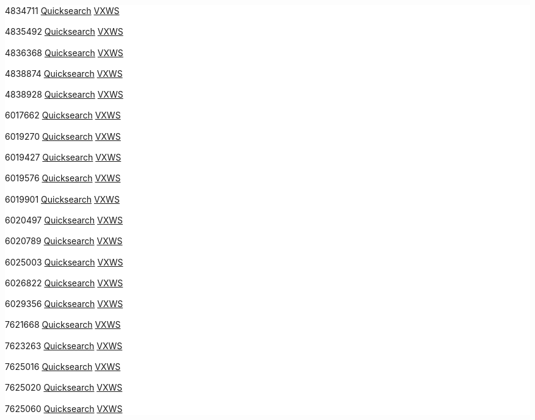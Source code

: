 4834711 [Quicksearch](https://search.library.yale.edu/catalog/4834711) [VXWS](http://prodorbis.library.yale.edu:7014/vxws/GetHoldingsService?bibId=4834711)

4835492 [Quicksearch](https://search.library.yale.edu/catalog/4835492) [VXWS](http://prodorbis.library.yale.edu:7014/vxws/GetHoldingsService?bibId=4835492)

4836368 [Quicksearch](https://search.library.yale.edu/catalog/4836368) [VXWS](http://prodorbis.library.yale.edu:7014/vxws/GetHoldingsService?bibId=4836368)

4838874 [Quicksearch](https://search.library.yale.edu/catalog/4838874) [VXWS](http://prodorbis.library.yale.edu:7014/vxws/GetHoldingsService?bibId=4838874)

4838928 [Quicksearch](https://search.library.yale.edu/catalog/4838928) [VXWS](http://prodorbis.library.yale.edu:7014/vxws/GetHoldingsService?bibId=4838928)

6017662 [Quicksearch](https://search.library.yale.edu/catalog/6017662) [VXWS](http://prodorbis.library.yale.edu:7014/vxws/GetHoldingsService?bibId=6017662)

6019270 [Quicksearch](https://search.library.yale.edu/catalog/6019270) [VXWS](http://prodorbis.library.yale.edu:7014/vxws/GetHoldingsService?bibId=6019270)

6019427 [Quicksearch](https://search.library.yale.edu/catalog/6019427) [VXWS](http://prodorbis.library.yale.edu:7014/vxws/GetHoldingsService?bibId=6019427)

6019576 [Quicksearch](https://search.library.yale.edu/catalog/6019576) [VXWS](http://prodorbis.library.yale.edu:7014/vxws/GetHoldingsService?bibId=6019576)

6019901 [Quicksearch](https://search.library.yale.edu/catalog/6019901) [VXWS](http://prodorbis.library.yale.edu:7014/vxws/GetHoldingsService?bibId=6019901)

6020497 [Quicksearch](https://search.library.yale.edu/catalog/6020497) [VXWS](http://prodorbis.library.yale.edu:7014/vxws/GetHoldingsService?bibId=6020497)

6020789 [Quicksearch](https://search.library.yale.edu/catalog/6020789) [VXWS](http://prodorbis.library.yale.edu:7014/vxws/GetHoldingsService?bibId=6020789)

6025003 [Quicksearch](https://search.library.yale.edu/catalog/6025003) [VXWS](http://prodorbis.library.yale.edu:7014/vxws/GetHoldingsService?bibId=6025003)

6026822 [Quicksearch](https://search.library.yale.edu/catalog/6026822) [VXWS](http://prodorbis.library.yale.edu:7014/vxws/GetHoldingsService?bibId=6026822)

6029356 [Quicksearch](https://search.library.yale.edu/catalog/6029356) [VXWS](http://prodorbis.library.yale.edu:7014/vxws/GetHoldingsService?bibId=6029356)

7621668 [Quicksearch](https://search.library.yale.edu/catalog/7621668) [VXWS](http://prodorbis.library.yale.edu:7014/vxws/GetHoldingsService?bibId=7621668)

7623263 [Quicksearch](https://search.library.yale.edu/catalog/7623263) [VXWS](http://prodorbis.library.yale.edu:7014/vxws/GetHoldingsService?bibId=7623263)

7625016 [Quicksearch](https://search.library.yale.edu/catalog/7625016) [VXWS](http://prodorbis.library.yale.edu:7014/vxws/GetHoldingsService?bibId=7625016)

7625020 [Quicksearch](https://search.library.yale.edu/catalog/7625020) [VXWS](http://prodorbis.library.yale.edu:7014/vxws/GetHoldingsService?bibId=7625020)

7625060 [Quicksearch](https://search.library.yale.edu/catalog/7625060) [VXWS](http://prodorbis.library.yale.edu:7014/vxws/GetHoldingsService?bibId=7625060)
